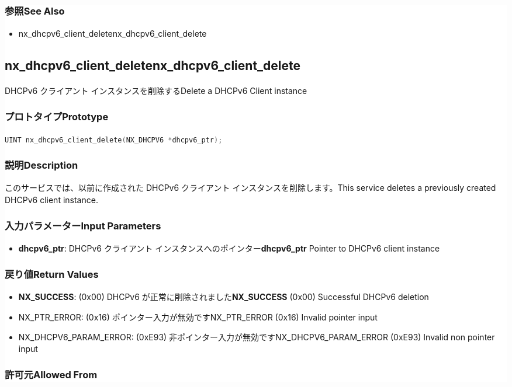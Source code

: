 ### <a name="see-also"></a><span data-ttu-id="29a0e-160">参照</span><span class="sxs-lookup"><span data-stu-id="29a0e-160">See Also</span></span>

- <span data-ttu-id="29a0e-161">nx_dhcpv6_client_delete</span><span class="sxs-lookup"><span data-stu-id="29a0e-161">nx_dhcpv6_client_delete</span></span>

## <a name="nx_dhcpv6_client_delete"></a><span data-ttu-id="29a0e-162">nx_dhcpv6_client_delete</span><span class="sxs-lookup"><span data-stu-id="29a0e-162">nx_dhcpv6_client_delete</span></span>

<span data-ttu-id="29a0e-163">DHCPv6 クライアント インスタンスを削除する</span><span class="sxs-lookup"><span data-stu-id="29a0e-163">Delete a DHCPv6 Client instance</span></span>

### <a name="prototype"></a><span data-ttu-id="29a0e-164">プロトタイプ</span><span class="sxs-lookup"><span data-stu-id="29a0e-164">Prototype</span></span>

```C
UINT nx_dhcpv6_client_delete(NX_DHCPV6 *dhcpv6_ptr);
```

### <a name="description"></a><span data-ttu-id="29a0e-165">説明</span><span class="sxs-lookup"><span data-stu-id="29a0e-165">Description</span></span>

<span data-ttu-id="29a0e-166">このサービスでは、以前に作成された DHCPv6 クライアント インスタンスを削除します。</span><span class="sxs-lookup"><span data-stu-id="29a0e-166">This service deletes a previously created DHCPv6 client instance.</span></span>

### <a name="input-parameters"></a><span data-ttu-id="29a0e-167">入力パラメーター</span><span class="sxs-lookup"><span data-stu-id="29a0e-167">Input Parameters</span></span>

- <span data-ttu-id="29a0e-168">**dhcpv6_ptr**: DHCPv6 クライアント インスタンスへのポインター</span><span class="sxs-lookup"><span data-stu-id="29a0e-168">**dhcpv6_ptr** Pointer to DHCPv6 client instance</span></span>

### <a name="return-values"></a><span data-ttu-id="29a0e-169">戻り値</span><span class="sxs-lookup"><span data-stu-id="29a0e-169">Return Values</span></span>

- <span data-ttu-id="29a0e-170">**NX_SUCCESS**: (0x00) DHCPv6 が正常に削除されました</span><span class="sxs-lookup"><span data-stu-id="29a0e-170">**NX_SUCCESS** (0x00) Successful DHCPv6 deletion</span></span>

- <span data-ttu-id="29a0e-171">NX_PTR_ERROR: (0x16) ポインター入力が無効です</span><span class="sxs-lookup"><span data-stu-id="29a0e-171">NX_PTR_ERROR (0x16) Invalid pointer input</span></span>

- <span data-ttu-id="29a0e-172">NX_DHCPV6_PARAM_ERROR: (0xE93) 非ポインター入力が無効です</span><span class="sxs-lookup"><span data-stu-id="29a0e-172">NX_DHCPV6_PARAM_ERROR (0xE93) Invalid non pointer input</span></span>

### <a name="allowed-from"></a><span data-ttu-id="29a0e-173">許可元</span><span class="sxs-lookup"><span data-stu-id="29a0e-173">Allowed From</span></span>
